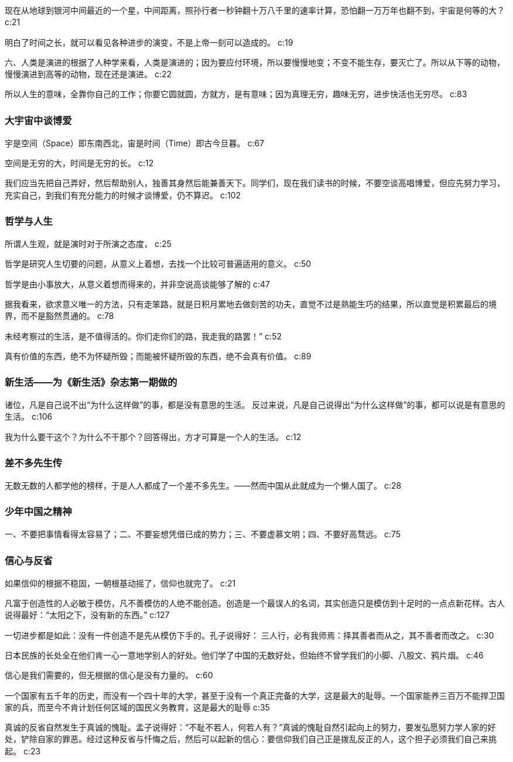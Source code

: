 现在从地球到银河中间最近的一个星，中间距离，照孙行者一秒钟翻十万八千里的速率计算，恐怕翻一万万年也翻不到，宇宙是何等的大？ c:21

明白了时间之长，就可以看见各种进步的演变，不是上帝一刻可以造成的。 c:19

六、人类是演进的根据了人种学来看，人类是演进的；因为要应付环境，所以要慢慢地变；不变不能生存，要灭亡了。所以从下等的动物，慢慢演进到高等的动物，现在还是演进。 c:22

所以人生的意味，全靠你自己的工作；你要它圆就圆，方就方，是有意味；因为真理无穷，趣味无穷，进步快活也无穷尽。 c:83

### 大宇宙中谈博爱

宇是空间（Space）即东南西北，宙是时间（Time）即古今旦暮。 c:67

空间是无穷的大，时间是无穷的长。 c:12

我们应当先把自己弄好，然后帮助别人，独善其身然后能兼善天下。同学们，现在我们读书的时候，不要空谈高唱博爱，但应先努力学习，充实自己，到我们有充分能力的时候才谈博爱，仍不算迟。 c:102

### 哲学与人生

所谓人生观，就是演时对于所演之态度， c:25

哲学是研究人生切要的问题，从意义上着想，去找一个比较可普遍适用的意义。 c:50

哲学是由小事放大，从意义着想而得来的，并非空说高谈能够了解的 c:47

据我看来，欲求意义唯一的方法，只有走笨路，就是日积月累地去做刻苦的功夫，直觉不过是熟能生巧的结果，所以直觉是积累最后的境界，而不是豁然贯通的。 c:78

未经考察过的生活，是不值得活的。你们走你们的路，我走我的路罢！” c:52

真有价值的东西，绝不为怀疑所毁；而能被怀疑所毁的东西，绝不会真有价值。 c:89

### 新生活——为《新生活》杂志第一期做的

诸位，凡是自己说不出“为什么这样做”的事，都是没有意思的生活。
反过来说，凡是自己说得出“为什么这样做”的事，都可以说是有意思的生活。 c:106

我为什么要干这个？为什么不干那个？回答得出，方才可算是一个人的生活。 c:12

### 差不多先生传

无数无数的人都学他的榜样，于是人人都成了一个差不多先生。——然而中国从此就成为一个懒人国了。 c:28

### 少年中国之精神

一、不要把事情看得太容易了；二、不要妄想凭借已成的势力；三、不要虚慕文明；四、不要好高骛远。 c:75

### 信心与反省

如果信仰的根据不稳固，一朝根基动摇了，信仰也就完了。 c:21

凡富于创造性的人必敏于模仿，凡不善模仿的人绝不能创造。创造是一个最误人的名词，其实创造只是模仿到十足时的一点点新花样。古人说得最好：“太阳之下，没有新的东西。” c:127

一切进步都是如此：没有一件创造不是先从模仿下手的。孔子说得好： 三人行，必有我师焉：择其善者而从之，其不善者而改之。 c:30

日本民族的长处全在他们肯一心一意地学别人的好处。他们学了中国的无数好处，但始终不曾学我们的小脚、八股文、鸦片烟。 c:46

信心是我们需要的，但无根据的信心是没有力量的。 c:60

一个国家有五千年的历史，而没有一个四十年的大学，甚至于没有一个真正完备的大学，这是最大的耻辱。一个国家能养三百万不能捍卫国家的兵，而至今不肯计划任何区域的国民义务教育，这是最大的耻辱 c:35

真诚的反省自然发生于真诚的愧耻。孟子说得好：“不耻不若人，何若人有？”真诚的愧耻自然引起向上的努力，要发弘愿努力学人家的好处，铲除自家的罪恶。经过这种反省与忏悔之后，然后可以起新的信心：要信仰我们自己正是拨乱反正的人，这个担子必须我们自己来挑起。 c:23

